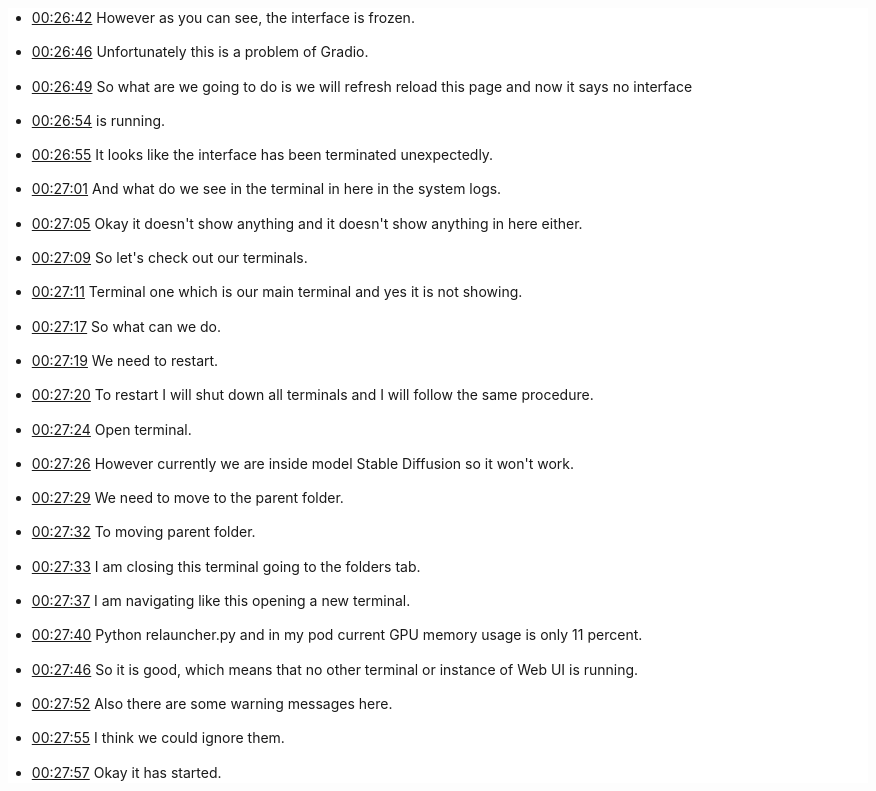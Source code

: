- [00:26:42](https://www.youtube.com/watch?v=QN1vdGhjcRc&t=1602) However as you can see, the interface is frozen.

- [00:26:46](https://www.youtube.com/watch?v=QN1vdGhjcRc&t=1606) Unfortunately this is a problem of Gradio.

- [00:26:49](https://www.youtube.com/watch?v=QN1vdGhjcRc&t=1609) So what are we going to do is we will refresh reload this page and now it says no interface

- [00:26:54](https://www.youtube.com/watch?v=QN1vdGhjcRc&t=1614) is running.

- [00:26:55](https://www.youtube.com/watch?v=QN1vdGhjcRc&t=1615) It looks like the interface has been terminated unexpectedly.

- [00:27:01](https://www.youtube.com/watch?v=QN1vdGhjcRc&t=1621) And what do we see in the terminal in here in the system logs.

- [00:27:05](https://www.youtube.com/watch?v=QN1vdGhjcRc&t=1625) Okay it doesn't show anything and it doesn't show anything in here either.

- [00:27:09](https://www.youtube.com/watch?v=QN1vdGhjcRc&t=1629) So let's check out our terminals.

- [00:27:11](https://www.youtube.com/watch?v=QN1vdGhjcRc&t=1631) Terminal one which is our main terminal and yes it is not showing.

- [00:27:17](https://www.youtube.com/watch?v=QN1vdGhjcRc&t=1637) So what can we do.

- [00:27:19](https://www.youtube.com/watch?v=QN1vdGhjcRc&t=1639) We need to restart.

- [00:27:20](https://www.youtube.com/watch?v=QN1vdGhjcRc&t=1640) To restart I will shut down all terminals and I will follow the same procedure.

- [00:27:24](https://www.youtube.com/watch?v=QN1vdGhjcRc&t=1644) Open terminal.

- [00:27:26](https://www.youtube.com/watch?v=QN1vdGhjcRc&t=1646) However currently we are inside model Stable Diffusion so it won't work.

- [00:27:29](https://www.youtube.com/watch?v=QN1vdGhjcRc&t=1649) We need to move to the parent folder.

- [00:27:32](https://www.youtube.com/watch?v=QN1vdGhjcRc&t=1652) To moving parent folder.

- [00:27:33](https://www.youtube.com/watch?v=QN1vdGhjcRc&t=1653) I am closing this terminal going to the folders tab.

- [00:27:37](https://www.youtube.com/watch?v=QN1vdGhjcRc&t=1657) I am navigating like this opening a new terminal.

- [00:27:40](https://www.youtube.com/watch?v=QN1vdGhjcRc&t=1660) Python relauncher.py and in my pod current GPU memory usage is only 11 percent.

- [00:27:46](https://www.youtube.com/watch?v=QN1vdGhjcRc&t=1666) So it is good, which means that no other terminal or instance of Web UI is running.

- [00:27:52](https://www.youtube.com/watch?v=QN1vdGhjcRc&t=1672) Also there are some warning messages here.

- [00:27:55](https://www.youtube.com/watch?v=QN1vdGhjcRc&t=1675) I think we could ignore them.

- [00:27:57](https://www.youtube.com/watch?v=QN1vdGhjcRc&t=1677) Okay it has started.
